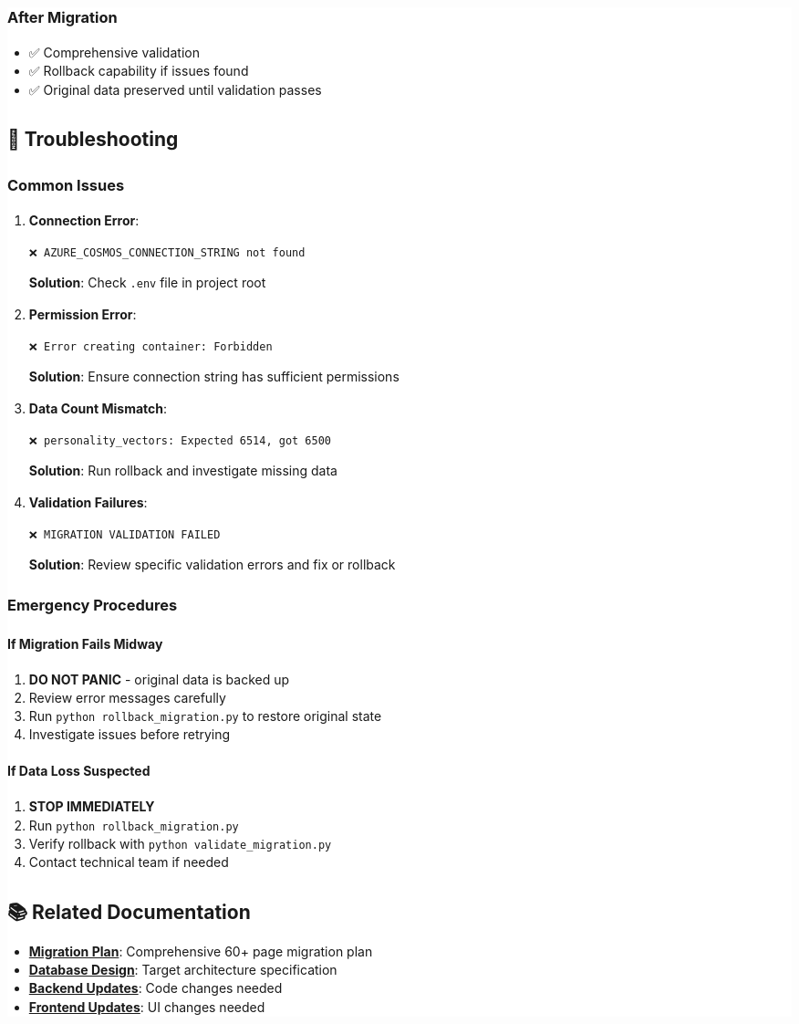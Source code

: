 ### After Migration
- ✅ Comprehensive validation
- ✅ Rollback capability if issues found
- ✅ Original data preserved until validation passes

## 🚨 Troubleshooting

### Common Issues

1. **Connection Error**:
   ```
   ❌ AZURE_COSMOS_CONNECTION_STRING not found
   ```
   **Solution**: Check `.env` file in project root

2. **Permission Error**:
   ```
   ❌ Error creating container: Forbidden
   ```
   **Solution**: Ensure connection string has sufficient permissions

3. **Data Count Mismatch**:
   ```
   ❌ personality_vectors: Expected 6514, got 6500
   ```
   **Solution**: Run rollback and investigate missing data

4. **Validation Failures**:
   ```
   ❌ MIGRATION VALIDATION FAILED
   ```
   **Solution**: Review specific validation errors and fix or rollback

### Emergency Procedures

#### If Migration Fails Midway
1. **DO NOT PANIC** - original data is backed up
2. Review error messages carefully
3. Run `python rollback_migration.py` to restore original state
4. Investigate issues before retrying

#### If Data Loss Suspected
1. **STOP IMMEDIATELY**
2. Run `python rollback_migration.py`
3. Verify rollback with `python validate_migration.py`
4. Contact technical team if needed

## 📚 Related Documentation

- **[Migration Plan](../../docs/db_migration_plan.md)**: Comprehensive 60+ page migration plan
- **[Database Design](../../docs/db_design.md)**: Target architecture specification
- **[Backend Updates](../../docs/db_migration_plan.md#phase-6-backend-code-updates)**: Code changes needed
- **[Frontend Updates](../../docs/db_migration_plan.md#phase-7-frontend-updates)**: UI changes needed
